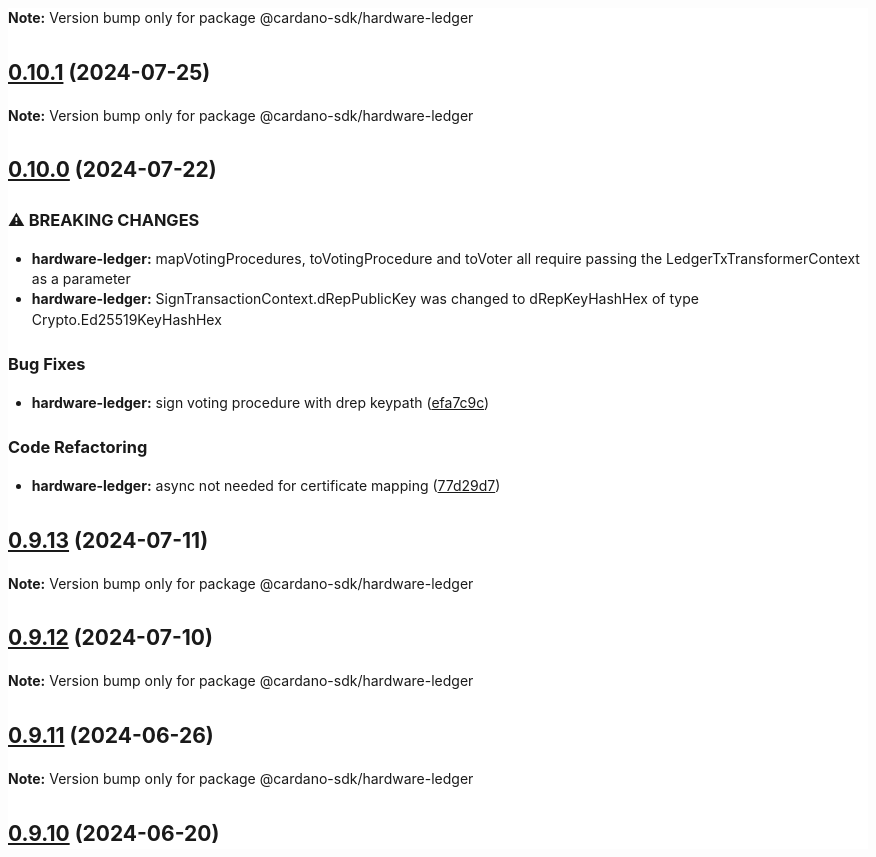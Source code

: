**Note:** Version bump only for package @cardano-sdk/hardware-ledger

## [0.10.1](https://github.com/input-output-hk/cardano-js-sdk/compare/@cardano-sdk/hardware-ledger@0.10.0...@cardano-sdk/hardware-ledger@0.10.1) (2024-07-25)

**Note:** Version bump only for package @cardano-sdk/hardware-ledger

## [0.10.0](https://github.com/input-output-hk/cardano-js-sdk/compare/@cardano-sdk/hardware-ledger@0.9.13...@cardano-sdk/hardware-ledger@0.10.0) (2024-07-22)

### ⚠ BREAKING CHANGES

* **hardware-ledger:** mapVotingProcedures, toVotingProcedure and
toVoter all require passing the LedgerTxTransformerContext as
a parameter
* **hardware-ledger:** SignTransactionContext.dRepPublicKey was
changed to dRepKeyHashHex of type Crypto.Ed25519KeyHashHex

### Bug Fixes

* **hardware-ledger:** sign voting procedure with drep keypath ([efa7c9c](https://github.com/input-output-hk/cardano-js-sdk/commit/efa7c9cfbf34f04464d1d37ee0a5b356991ef9d8))

### Code Refactoring

* **hardware-ledger:** async not needed for certificate mapping ([77d29d7](https://github.com/input-output-hk/cardano-js-sdk/commit/77d29d701f19287720e4655c3464c39ea1009c71))

## [0.9.13](https://github.com/input-output-hk/cardano-js-sdk/compare/@cardano-sdk/hardware-ledger@0.9.12...@cardano-sdk/hardware-ledger@0.9.13) (2024-07-11)

**Note:** Version bump only for package @cardano-sdk/hardware-ledger

## [0.9.12](https://github.com/input-output-hk/cardano-js-sdk/compare/@cardano-sdk/hardware-ledger@0.9.11...@cardano-sdk/hardware-ledger@0.9.12) (2024-07-10)

**Note:** Version bump only for package @cardano-sdk/hardware-ledger

## [0.9.11](https://github.com/input-output-hk/cardano-js-sdk/compare/@cardano-sdk/hardware-ledger@0.9.10...@cardano-sdk/hardware-ledger@0.9.11) (2024-06-26)

**Note:** Version bump only for package @cardano-sdk/hardware-ledger

## [0.9.10](https://github.com/input-output-hk/cardano-js-sdk/compare/@cardano-sdk/hardware-ledger@0.9.9...@cardano-sdk/hardware-ledger@0.9.10) (2024-06-20)
